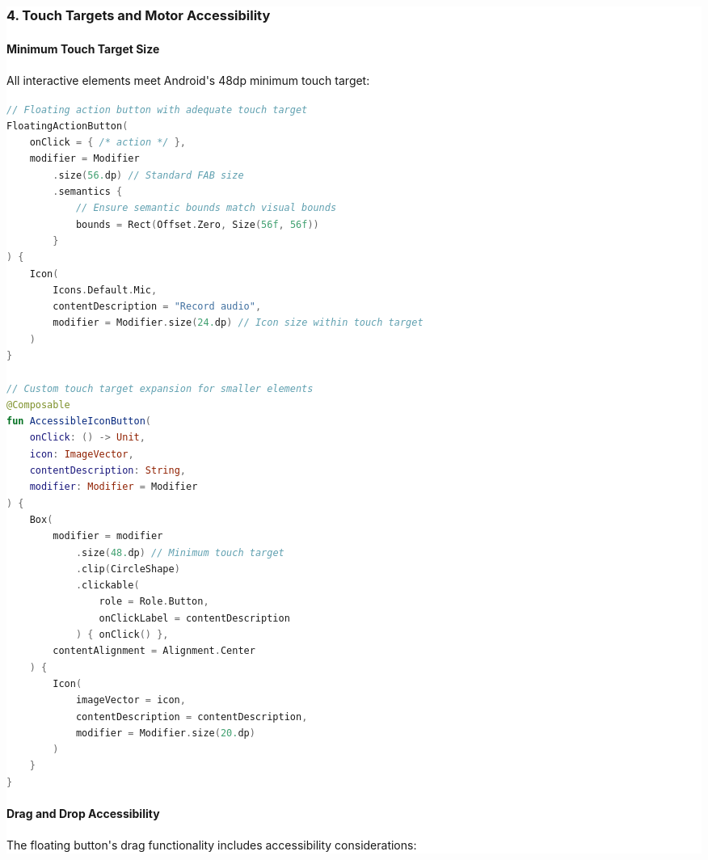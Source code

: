 ### 4. Touch Targets and Motor Accessibility

#### Minimum Touch Target Size
All interactive elements meet Android's 48dp minimum touch target:

```kotlin
// Floating action button with adequate touch target
FloatingActionButton(
    onClick = { /* action */ },
    modifier = Modifier
        .size(56.dp) // Standard FAB size
        .semantics {
            // Ensure semantic bounds match visual bounds
            bounds = Rect(Offset.Zero, Size(56f, 56f))
        }
) {
    Icon(
        Icons.Default.Mic,
        contentDescription = "Record audio",
        modifier = Modifier.size(24.dp) // Icon size within touch target
    )
}

// Custom touch target expansion for smaller elements
@Composable
fun AccessibleIconButton(
    onClick: () -> Unit,
    icon: ImageVector,
    contentDescription: String,
    modifier: Modifier = Modifier
) {
    Box(
        modifier = modifier
            .size(48.dp) // Minimum touch target
            .clip(CircleShape)
            .clickable(
                role = Role.Button,
                onClickLabel = contentDescription
            ) { onClick() },
        contentAlignment = Alignment.Center
    ) {
        Icon(
            imageVector = icon,
            contentDescription = contentDescription,
            modifier = Modifier.size(20.dp)
        )
    }
}
```

#### Drag and Drop Accessibility
The floating button's drag functionality includes accessibility considerations:
